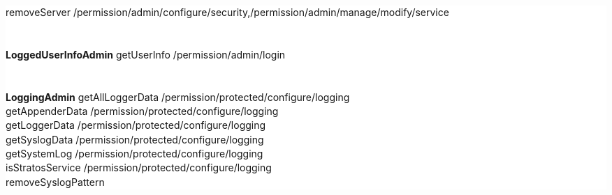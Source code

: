 </td>
<td>removeServer</td>
<td>/permission/admin/configure/security,/permission/admin/manage/modify/service</td>
</tr>
<tr class="even">
<td><br />
</td>
<td><br />
</td>
<td><br />
</td>
</tr>
<tr class="odd">
<td><strong>LoggedUserInfoAdmin</strong></td>
<td>getUserInfo</td>
<td>/permission/admin/login</td>
</tr>
<tr class="even">
<td><br />
</td>
<td><br />
</td>
<td><br />
</td>
</tr>
<tr class="odd">
<td><strong>LoggingAdmin</strong></td>
<td>getAllLoggerData</td>
<td>/permission/protected/configure/logging</td>
</tr>
<tr class="even">
<td><br />
</td>
<td>getAppenderData</td>
<td>/permission/protected/configure/logging</td>
</tr>
<tr class="odd">
<td><br />
</td>
<td>getLoggerData</td>
<td>/permission/protected/configure/logging</td>
</tr>
<tr class="even">
<td><br />
</td>
<td>getSyslogData</td>
<td>/permission/protected/configure/logging</td>
</tr>
<tr class="odd">
<td><br />
</td>
<td>getSystemLog</td>
<td>/permission/protected/configure/logging</td>
</tr>
<tr class="even">
<td><br />
</td>
<td>isStratosService</td>
<td>/permission/protected/configure/logging</td>
</tr>
<tr class="odd">
<td><br />
</td>
<td>removeSyslogPattern</td>